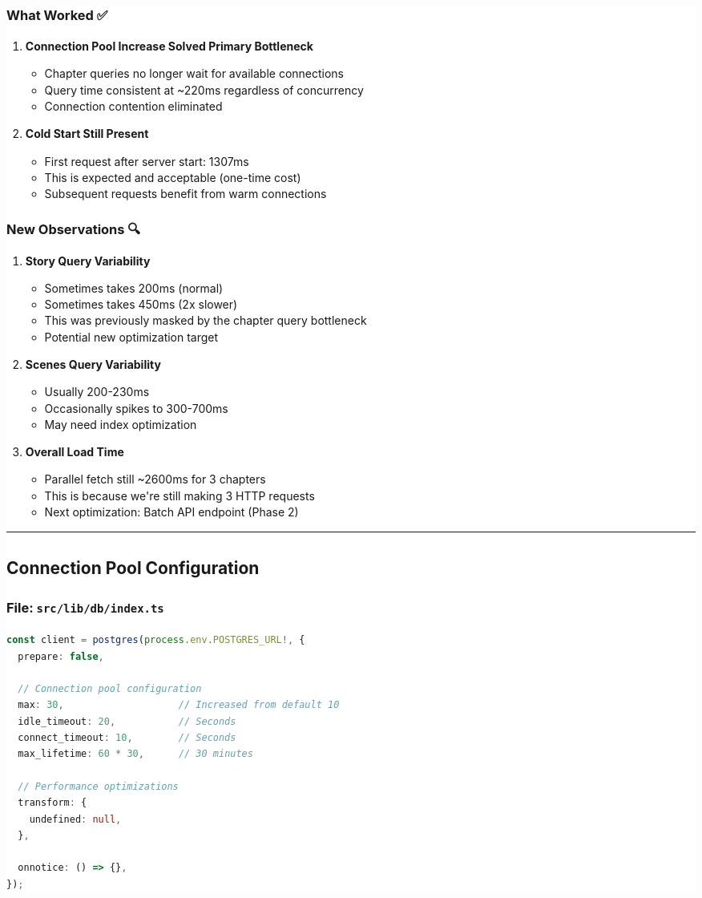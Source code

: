 ### What Worked ✅

1. **Connection Pool Increase Solved Primary Bottleneck**
   - Chapter queries no longer wait for available connections
   - Query time consistent at ~220ms regardless of concurrency
   - Connection contention eliminated

2. **Cold Start Still Present**
   - First request after server start: 1307ms
   - This is expected and acceptable (one-time cost)
   - Subsequent requests benefit from warm connections

### New Observations 🔍

1. **Story Query Variability**
   - Sometimes takes 200ms (normal)
   - Sometimes takes 450ms (2x slower)
   - This was previously masked by the chapter query bottleneck
   - Potential new optimization target

2. **Scenes Query Variability**
   - Usually 200-230ms
   - Occasionally spikes to 300-700ms
   - May need index optimization

3. **Overall Load Time**
   - Parallel fetch still ~2600ms for 3 chapters
   - This is because we're still making 3 HTTP requests
   - Next optimization: Batch API endpoint (Phase 2)

---

## Connection Pool Configuration

### File: `src/lib/db/index.ts`

```typescript
const client = postgres(process.env.POSTGRES_URL!, {
  prepare: false,

  // Connection pool configuration
  max: 30,                    // Increased from default 10
  idle_timeout: 20,           // Seconds
  connect_timeout: 10,        // Seconds
  max_lifetime: 60 * 30,      // 30 minutes

  // Performance optimizations
  transform: {
    undefined: null,
  },

  onnotice: () => {},
});
```
